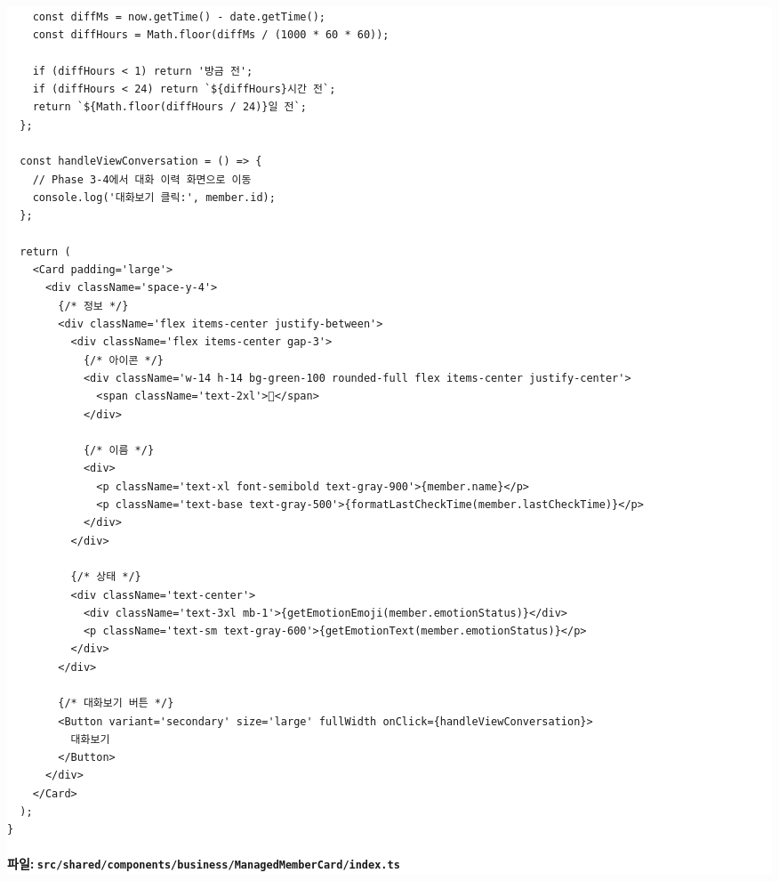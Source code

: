 ```tsx
    const diffMs = now.getTime() - date.getTime();
    const diffHours = Math.floor(diffMs / (1000 * 60 * 60));

    if (diffHours < 1) return '방금 전';
    if (diffHours < 24) return `${diffHours}시간 전`;
    return `${Math.floor(diffHours / 24)}일 전`;
  };

  const handleViewConversation = () => {
    // Phase 3-4에서 대화 이력 화면으로 이동
    console.log('대화보기 클릭:', member.id);
  };

  return (
    <Card padding='large'>
      <div className='space-y-4'>
        {/* 정보 */}
        <div className='flex items-center justify-between'>
          <div className='flex items-center gap-3'>
            {/* 아이콘 */}
            <div className='w-14 h-14 bg-green-100 rounded-full flex items-center justify-center'>
              <span className='text-2xl'>👵</span>
            </div>

            {/* 이름 */}
            <div>
              <p className='text-xl font-semibold text-gray-900'>{member.name}</p>
              <p className='text-base text-gray-500'>{formatLastCheckTime(member.lastCheckTime)}</p>
            </div>
          </div>

          {/* 상태 */}
          <div className='text-center'>
            <div className='text-3xl mb-1'>{getEmotionEmoji(member.emotionStatus)}</div>
            <p className='text-sm text-gray-600'>{getEmotionText(member.emotionStatus)}</p>
          </div>
        </div>

        {/* 대화보기 버튼 */}
        <Button variant='secondary' size='large' fullWidth onClick={handleViewConversation}>
          대화보기
        </Button>
      </div>
    </Card>
  );
}
```

#### 파일: `src/shared/components/business/ManagedMemberCard/index.ts`
